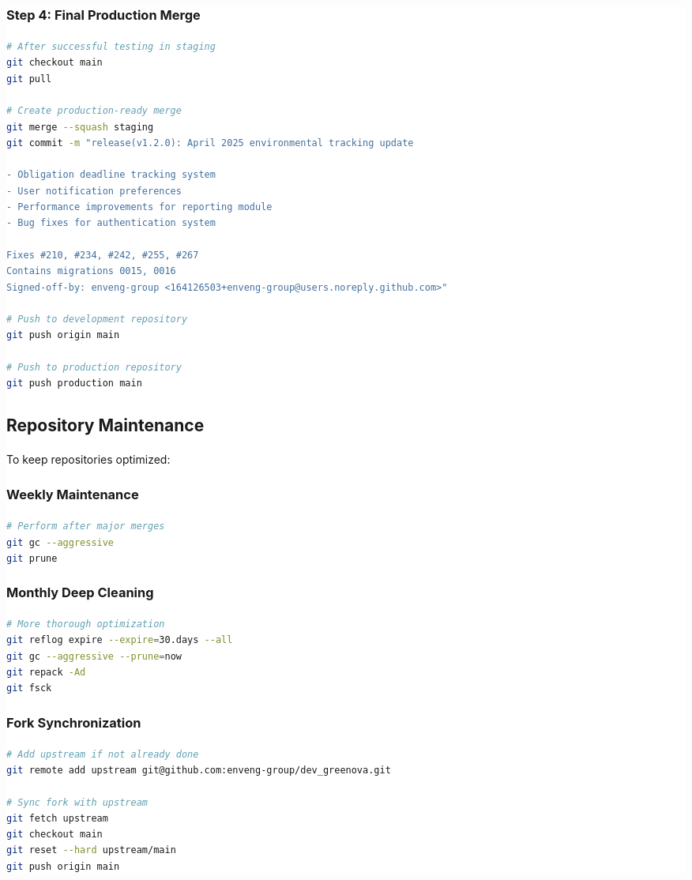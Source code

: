 ### Step 4: Final Production Merge

```bash
# After successful testing in staging
git checkout main
git pull

# Create production-ready merge
git merge --squash staging
git commit -m "release(v1.2.0): April 2025 environmental tracking update

- Obligation deadline tracking system
- User notification preferences
- Performance improvements for reporting module
- Bug fixes for authentication system

Fixes #210, #234, #242, #255, #267
Contains migrations 0015, 0016
Signed-off-by: enveng-group <164126503+enveng-group@users.noreply.github.com>"

# Push to development repository
git push origin main

# Push to production repository
git push production main
```

## Repository Maintenance

To keep repositories optimized:

### Weekly Maintenance

```bash
# Perform after major merges
git gc --aggressive
git prune
```

### Monthly Deep Cleaning

```bash
# More thorough optimization
git reflog expire --expire=30.days --all
git gc --aggressive --prune=now
git repack -Ad
git fsck
```

### Fork Synchronization

```bash
# Add upstream if not already done
git remote add upstream git@github.com:enveng-group/dev_greenova.git

# Sync fork with upstream
git fetch upstream
git checkout main
git reset --hard upstream/main
git push origin main
```
